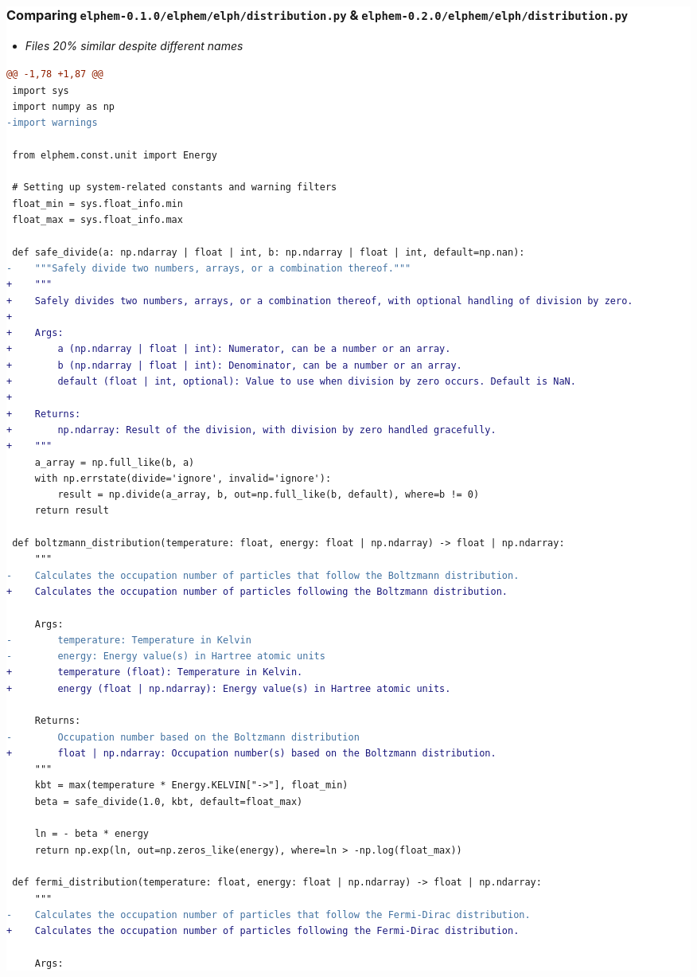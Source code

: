 ### Comparing `elphem-0.1.0/elphem/elph/distribution.py` & `elphem-0.2.0/elphem/elph/distribution.py`

 * *Files 20% similar despite different names*

```diff
@@ -1,78 +1,87 @@
 import sys
 import numpy as np
-import warnings
 
 from elphem.const.unit import Energy
 
 # Setting up system-related constants and warning filters
 float_min = sys.float_info.min
 float_max = sys.float_info.max
 
 def safe_divide(a: np.ndarray | float | int, b: np.ndarray | float | int, default=np.nan):
-    """Safely divide two numbers, arrays, or a combination thereof."""
+    """
+    Safely divides two numbers, arrays, or a combination thereof, with optional handling of division by zero.
+
+    Args:
+        a (np.ndarray | float | int): Numerator, can be a number or an array.
+        b (np.ndarray | float | int): Denominator, can be a number or an array.
+        default (float | int, optional): Value to use when division by zero occurs. Default is NaN.
+
+    Returns:
+        np.ndarray: Result of the division, with division by zero handled gracefully.
+    """
     a_array = np.full_like(b, a)
     with np.errstate(divide='ignore', invalid='ignore'):
         result = np.divide(a_array, b, out=np.full_like(b, default), where=b != 0)
     return result
 
 def boltzmann_distribution(temperature: float, energy: float | np.ndarray) -> float | np.ndarray:
     """
-    Calculates the occupation number of particles that follow the Boltzmann distribution.
+    Calculates the occupation number of particles following the Boltzmann distribution.
 
     Args:
-        temperature: Temperature in Kelvin
-        energy: Energy value(s) in Hartree atomic units
+        temperature (float): Temperature in Kelvin.
+        energy (float | np.ndarray): Energy value(s) in Hartree atomic units.
 
     Returns:
-        Occupation number based on the Boltzmann distribution
+        float | np.ndarray: Occupation number(s) based on the Boltzmann distribution.
     """
     kbt = max(temperature * Energy.KELVIN["->"], float_min)
     beta = safe_divide(1.0, kbt, default=float_max)
 
     ln = - beta * energy
     return np.exp(ln, out=np.zeros_like(energy), where=ln > -np.log(float_max))
 
 def fermi_distribution(temperature: float, energy: float | np.ndarray) -> float | np.ndarray:
     """
-    Calculates the occupation number of particles that follow the Fermi-Dirac distribution.
+    Calculates the occupation number of particles following the Fermi-Dirac distribution.
 
     Args:
```
